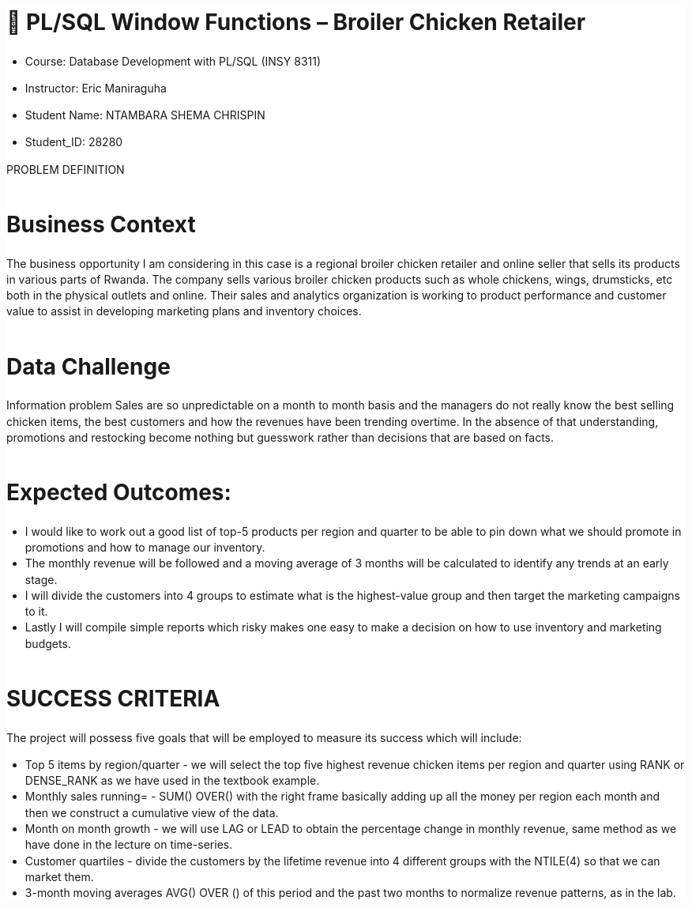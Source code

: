 # 🐔 PL/SQL Window Functions – Broiler Chicken Retailer

* Course: Database Development with PL/SQL (INSY 8311)

* Instructor: Eric Maniraguha

* Student Name: NTAMBARA SHEMA CHRISPIN

* Student_ID: 28280
  

PROBLEM DEFINITION

# Business Context

The business opportunity I am considering in this case is a regional broiler chicken retailer and online seller that sells its products in various parts of Rwanda. The company sells various broiler chicken products such as whole chickens, wings, drumsticks, etc both in the physical outlets and online. Their sales and analytics organization is working to product performance and customer value to assist in developing marketing plans and inventory choices.

# Data Challenge

Information problem Sales are so unpredictable on a month to month basis and the managers do not really know the best selling chicken items, the best customers and how the revenues have been trending overtime. In the absence of that understanding, promotions and restocking become nothing but guesswork rather than decisions that are based on facts.

# Expected Outcomes:

* I would like to work out a good list of top-5 products per region and quarter to be able to pin down what we should promote in promotions and how to manage our inventory.   
* The monthly revenue will be followed and a moving average of 3 months will be calculated to identify any trends at an early stage.
* I will divide the customers into 4 groups to estimate what is the highest-value group and then target the marketing campaigns to it.
* Lastly I will compile simple reports which risky makes one easy to make a decision on how to use inventory and marketing budgets.

# SUCCESS CRITERIA

The project will possess five goals that will be employed to measure its success which will include:

* Top 5 items by region/quarter - we will select the top five highest revenue chicken items per region and quarter using RANK or DENSE_RANK as we have used in the textbook example.  
* Monthly sales running= - SUM() OVER() with the right frame basically adding up all the money per region each month and then we construct a cumulative view of the data.  
* Month on month growth - we will use LAG or LEAD to obtain the percentage change in monthly revenue, same method as we have done in the lecture on time-series.  
* Customer quartiles - divide the customers by the lifetime revenue into 4 different groups with the NTILE(4) so that we can market them.  
* 3-month moving averages AVG() OVER () of this period and the past two months to normalize revenue patterns, as in the lab.
